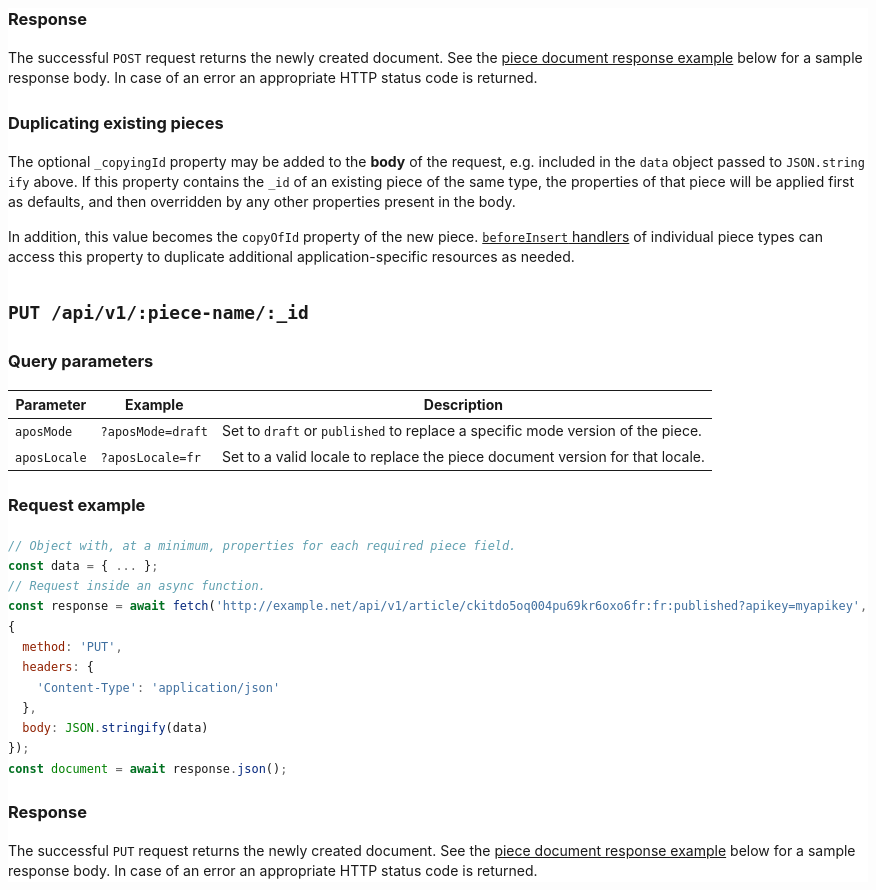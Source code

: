 ### Response

The successful `POST` request returns the newly created document. See the [piece document response example](#piece-document-response-example) below for a sample response body. In case of an error an appropriate HTTP status code is returned.

### Duplicating existing pieces

The optional `_copyingId` property may be added to the **body** of the
request, e.g. included in the `data` object passed to `JSON.stringify`
above. If this property contains the `_id` of an existing piece of the
same type, the properties of that piece will be applied first as
defaults, and then overridden by any other properties present in the body.

In addition, this value becomes the `copyOfId` property of the new piece.
[`beforeInsert` handlers](/reference/server-events.md#beforeinsert) of individual piece types can access this property
to duplicate additional application-specific resources as needed.

## `PUT /api/v1/:piece-name/:_id`

### Query parameters

| Parameter | Example | Description |
|----------|------|-------------|
|`aposMode` | `?aposMode=draft` | Set to `draft` or `published` to replace a specific mode version of the piece. |
|`aposLocale` | `?aposLocale=fr` | Set to a valid locale to replace the piece document version for that locale. |




### Request example

```javascript
// Object with, at a minimum, properties for each required piece field.
const data = { ... };
// Request inside an async function.
const response = await fetch('http://example.net/api/v1/article/ckitdo5oq004pu69kr6oxo6fr:fr:published?apikey=myapikey', {
  method: 'PUT',
  headers: {
    'Content-Type': 'application/json'
  },
  body: JSON.stringify(data)
});
const document = await response.json();
```

### Response

The successful `PUT` request returns the newly created document. See the [piece document response example](#piece-document-response-example) below for a sample response body. In case of an error an appropriate HTTP status code is returned.
